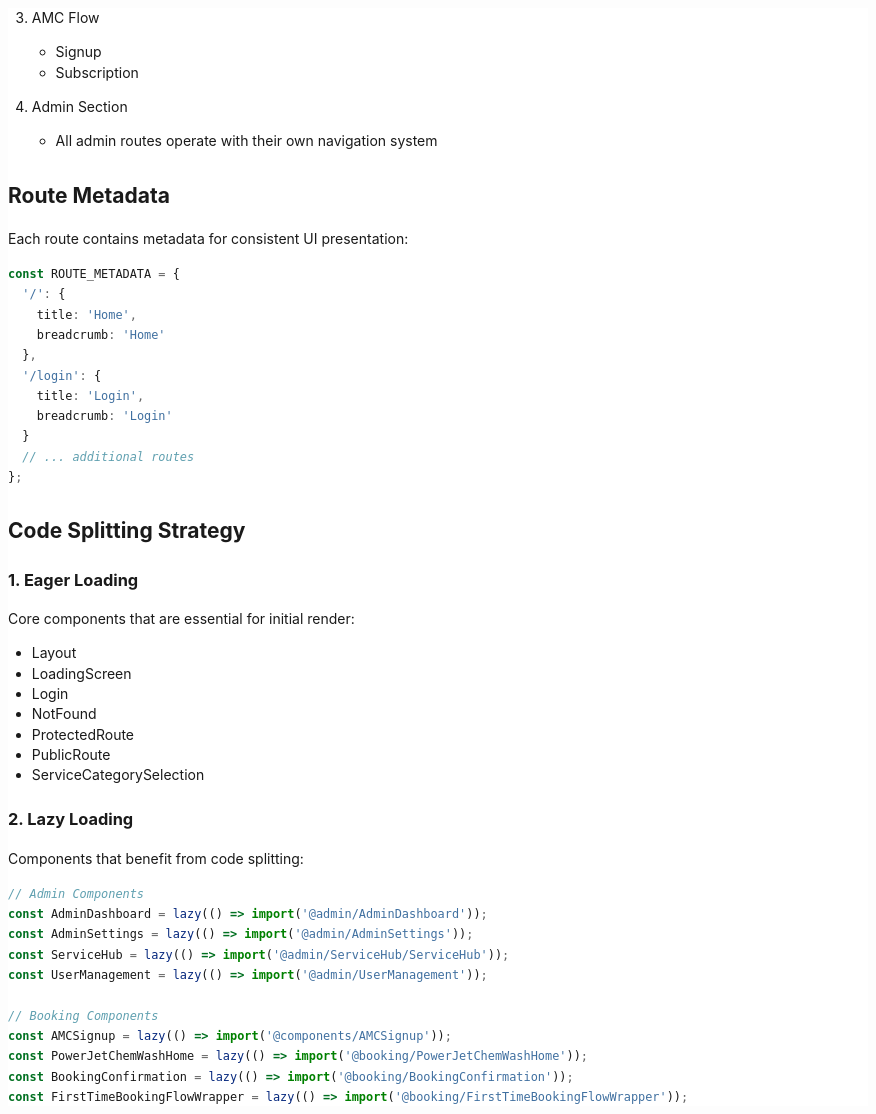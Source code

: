 3. AMC Flow
   - Signup
   - Subscription

4. Admin Section
   - All admin routes operate with their own navigation system

## Route Metadata
Each route contains metadata for consistent UI presentation:

```typescript
const ROUTE_METADATA = {
  '/': {
    title: 'Home',
    breadcrumb: 'Home'
  },
  '/login': {
    title: 'Login',
    breadcrumb: 'Login'
  }
  // ... additional routes
};
```

## Code Splitting Strategy

### 1. Eager Loading
Core components that are essential for initial render:
- Layout
- LoadingScreen
- Login
- NotFound
- ProtectedRoute
- PublicRoute
- ServiceCategorySelection

### 2. Lazy Loading
Components that benefit from code splitting:

```typescript
// Admin Components
const AdminDashboard = lazy(() => import('@admin/AdminDashboard'));
const AdminSettings = lazy(() => import('@admin/AdminSettings'));
const ServiceHub = lazy(() => import('@admin/ServiceHub/ServiceHub'));
const UserManagement = lazy(() => import('@admin/UserManagement'));

// Booking Components
const AMCSignup = lazy(() => import('@components/AMCSignup'));
const PowerJetChemWashHome = lazy(() => import('@booking/PowerJetChemWashHome'));
const BookingConfirmation = lazy(() => import('@booking/BookingConfirmation'));
const FirstTimeBookingFlowWrapper = lazy(() => import('@booking/FirstTimeBookingFlowWrapper'));
```
